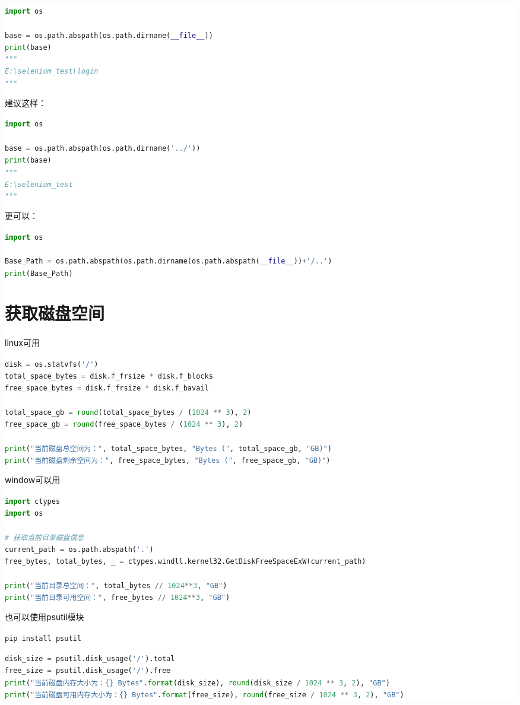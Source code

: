 ```python
import os

base = os.path.abspath(os.path.dirname(__file__))
print(base)
"""
E:\selenium_test\login
"""
```
建议这样：
```python
import os

base = os.path.abspath(os.path.dirname('../'))
print(base)
"""
E:\selenium_test
"""
```
更可以：
```python
import os

Base_Path = os.path.abspath(os.path.dirname(os.path.abspath(__file__))+'/..')
print(Base_Path)
```
# 获取磁盘空间
linux可用
```python
disk = os.statvfs('/')
total_space_bytes = disk.f_frsize * disk.f_blocks
free_space_bytes = disk.f_frsize * disk.f_bavail

total_space_gb = round(total_space_bytes / (1024 ** 3), 2)
free_space_gb = round(free_space_bytes / (1024 ** 3), 2)

print("当前磁盘总空间为：", total_space_bytes, "Bytes (", total_space_gb, "GB)")
print("当前磁盘剩余空间为：", free_space_bytes, "Bytes (", free_space_gb, "GB)")
```
window可以用
```python
import ctypes
import os

# 获取当前目录磁盘信息
current_path = os.path.abspath('.')
free_bytes, total_bytes, _ = ctypes.windll.kernel32.GetDiskFreeSpaceExW(current_path)

print("当前目录总空间：", total_bytes // 1024**3, "GB")
print("当前目录可用空间：", free_bytes // 1024**3, "GB")
```
也可以使用psutil模块
```python
pip install psutil
```
```python
disk_size = psutil.disk_usage('/').total
free_size = psutil.disk_usage('/').free
print("当前磁盘内存大小为：{} Bytes".format(disk_size), round(disk_size / 1024 ** 3, 2), "GB")
print("当前磁盘可用内存大小为：{} Bytes".format(free_size), round(free_size / 1024 ** 3, 2), "GB")
```
